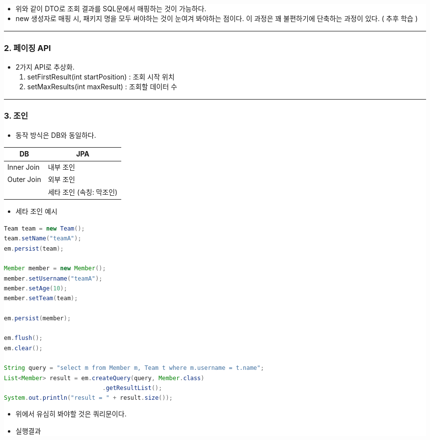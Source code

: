 * 위와 같이 DTO로 조회 결과를 SQL문에서 매핑하는 것이 가능하다.
* new 생성자로 매핑 시, 패키지 명을 모두 써야하는 것이 눈여겨 봐야하는 점이다. 이 과정은 꽤 불편하기에 단축하는 과정이 있다. ( 추후 학습 )

---

### 2. 페이징 API

* 2가지 API로 추상화.
  1. setFirstResult(int startPosition) : 조회 시작 위치
  2. setMaxResults(int maxResult) : 조회할 데이터 수

---

### 3. 조인

* 동작 방식은 DB와 동일하다.

| DB         | JPA                      |
| ---------- | ------------------------ |
| Inner Join | 내부 조인                |
| Outer Join | 외부 조인                |
|            | 세타 조인 (속칭: 막조인) |

* 세타 조인 예시

```java
Team team = new Team();
team.setName("teamA");
em.persist(team);

Member member = new Member();
member.setUsername("teamA");
member.setAge(10);
member.setTeam(team);

em.persist(member);

em.flush();
em.clear();

String query = "select m from Member m, Team t where m.username = t.name";
List<Member> result = em.createQuery(query, Member.class)
                            .getResultList();
System.out.println("result = " + result.size());
```

* 위에서 유심히 봐야할 것은 쿼리문이다.

* 실행결과
